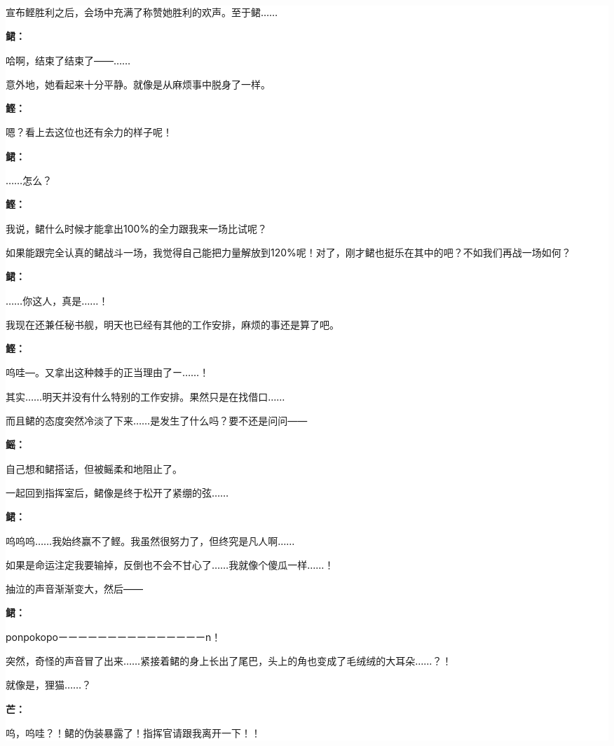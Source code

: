 宣布鲣胜利之后，会场中充满了称赞她胜利的欢声。至于鲪……

**鲪：**
> </span>
哈啊，结束了结束了——……

意外地，她看起来十分平静。就像是从麻烦事中脱身了一样。

**鲣：**
> </span>
嗯？看上去这位也还有余力的样子呢！

**鲪：**
> </span>
……怎么？

**鲣：**
> </span>
我说，鲪什么时候才能拿出100%的全力跟我来一场比试呢？

如果能跟完全认真的鲪战斗一场，我觉得自己能把力量解放到120%呢！对了，刚才鲪也挺乐在其中的吧？不如我们再战一场如何？

**鲪：**
> </span>
……你这人，真是……！

我现在还兼任秘书舰，明天也已经有其他的工作安排，麻烦的事还是算了吧。

**鲣：**
> </span>
呜哇—。又拿出这种棘手的正当理由了ー……！

其实……明天并没有什么特别的工作安排。果然只是在找借口……

而且鲪的态度突然冷淡了下来……是发生了什么吗？要不还是问问——

**鳐：**
> </span>
自己想和鲪搭话，但被鳐柔和地阻止了。

一起回到指挥室后，鲪像是终于松开了紧绷的弦……

**鲪：**
> </span>
呜呜呜……我始终赢不了鲣。我虽然很努力了，但终究是凡人啊……

如果是命运注定我要输掉，反倒也不会不甘心了……我就像个傻瓜一样……！

抽泣的声音渐渐变大，然后——

**鲪：**
> </span>
ponpokopoーーーーーーーーーーーーーーーn！

突然，奇怪的声音冒了出来……紧接着鲪的身上长出了尾巴，头上的角也变成了毛绒绒的大耳朵……？！

就像是，狸猫……？

**芒：**
> </span>
呜，呜哇？！鲪的伪装暴露了！指挥官请跟我离开一下！！
